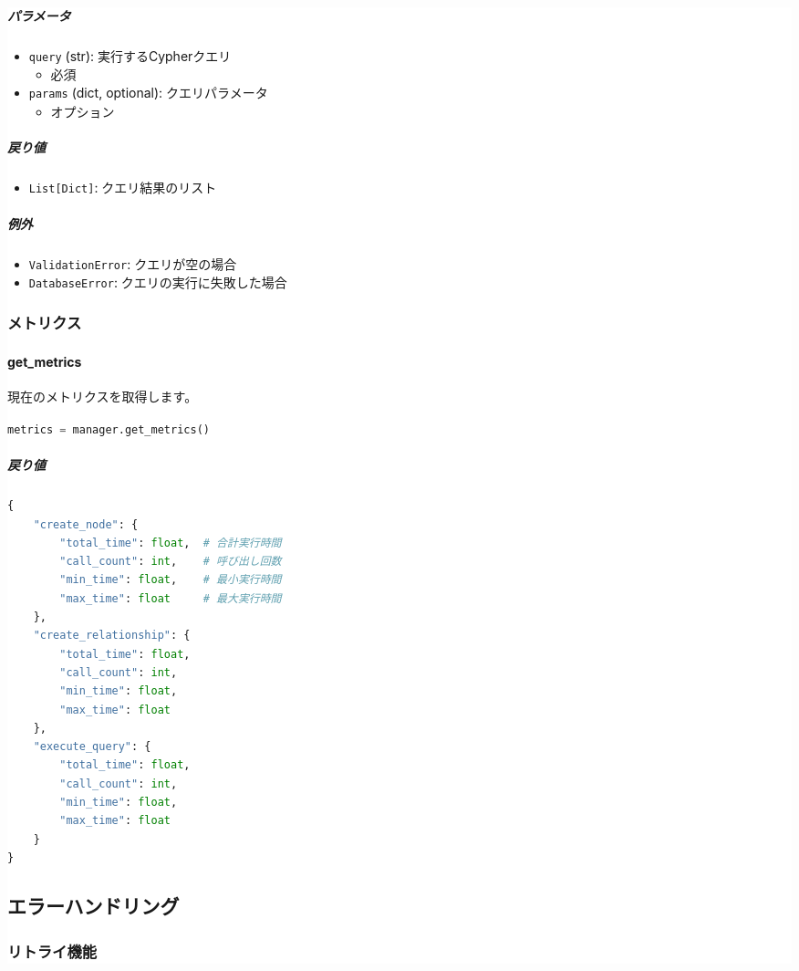 ##### パラメータ

- `query` (str): 実行するCypherクエリ
  - 必須
- `params` (dict, optional): クエリパラメータ
  - オプション

##### 戻り値

- `List[Dict]`: クエリ結果のリスト

##### 例外

- `ValidationError`: クエリが空の場合
- `DatabaseError`: クエリの実行に失敗した場合

### メトリクス

#### get_metrics

現在のメトリクスを取得します。

```python
metrics = manager.get_metrics()
```

##### 戻り値

```python
{
    "create_node": {
        "total_time": float,  # 合計実行時間
        "call_count": int,    # 呼び出し回数
        "min_time": float,    # 最小実行時間
        "max_time": float     # 最大実行時間
    },
    "create_relationship": {
        "total_time": float,
        "call_count": int,
        "min_time": float,
        "max_time": float
    },
    "execute_query": {
        "total_time": float,
        "call_count": int,
        "min_time": float,
        "max_time": float
    }
}
```

## エラーハンドリング

### リトライ機能
